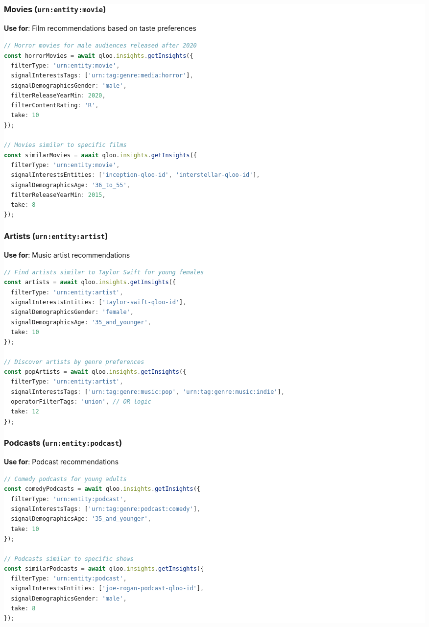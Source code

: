 ### Movies (`urn:entity:movie`)
**Use for**: Film recommendations based on taste preferences

```typescript
// Horror movies for male audiences released after 2020
const horrorMovies = await qloo.insights.getInsights({
  filterType: 'urn:entity:movie',
  signalInterestsTags: ['urn:tag:genre:media:horror'],
  signalDemographicsGender: 'male',
  filterReleaseYearMin: 2020,
  filterContentRating: 'R',
  take: 10
});

// Movies similar to specific films
const similarMovies = await qloo.insights.getInsights({
  filterType: 'urn:entity:movie',
  signalInterestsEntities: ['inception-qloo-id', 'interstellar-qloo-id'],
  signalDemographicsAge: '36_to_55',
  filterReleaseYearMin: 2015,
  take: 8
});
```

### Artists (`urn:entity:artist`)
**Use for**: Music artist recommendations

```typescript
// Find artists similar to Taylor Swift for young females
const artists = await qloo.insights.getInsights({
  filterType: 'urn:entity:artist',
  signalInterestsEntities: ['taylor-swift-qloo-id'],
  signalDemographicsGender: 'female',
  signalDemographicsAge: '35_and_younger',
  take: 10
});

// Discover artists by genre preferences
const popArtists = await qloo.insights.getInsights({
  filterType: 'urn:entity:artist',
  signalInterestsTags: ['urn:tag:genre:music:pop', 'urn:tag:genre:music:indie'],
  operatorFilterTags: 'union', // OR logic
  take: 12
});
```

### Podcasts (`urn:entity:podcast`)
**Use for**: Podcast recommendations

```typescript
// Comedy podcasts for young adults
const comedyPodcasts = await qloo.insights.getInsights({
  filterType: 'urn:entity:podcast',
  signalInterestsTags: ['urn:tag:genre:podcast:comedy'],
  signalDemographicsAge: '35_and_younger',
  take: 10
});

// Podcasts similar to specific shows
const similarPodcasts = await qloo.insights.getInsights({
  filterType: 'urn:entity:podcast',
  signalInterestsEntities: ['joe-rogan-podcast-qloo-id'],
  signalDemographicsGender: 'male',
  take: 8
});
```